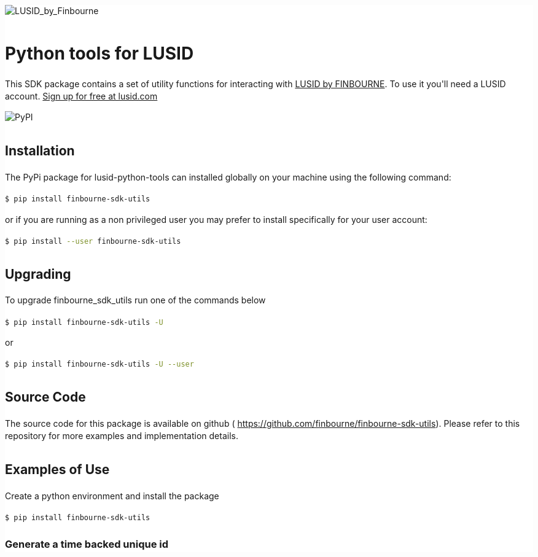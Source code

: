 ![LUSID_by_Finbourne](./resources/Finbourne_Logo_Teal.svg)

# Python tools for LUSID

This SDK package contains a set of utility functions for interacting with [LUSID by FINBOURNE](https://support.lusid.com/). To use it you'll need a LUSID account. [Sign up for free at lusid.com](https://www.lusid.com/app/signup)


![PyPI](https://img.shields.io/pypi/v/finbourne_sdk_utils?color=blue)


## Installation

The PyPi package for lusid-python-tools can installed globally on your machine using the following command:

```sh
$ pip install finbourne-sdk-utils
```

or if you are running as a non privileged user you may prefer to install specifically for your user account:

```sh
$ pip install --user finbourne-sdk-utils
```

## Upgrading

To upgrade finbourne_sdk_utils run one of the commands below 

```sh
$ pip install finbourne-sdk-utils -U
```

or

```sh
$ pip install finbourne-sdk-utils -U --user
```
## Source Code

The source code for this package is available on github ( https://github.com/finbourne/finbourne-sdk-utils). Please refer to this repository for more examples and implementation details.


## Examples of Use
Create a python environment and install the package 
```sh
$ pip install finbourne-sdk-utils
```

### Generate a time backed unique id
